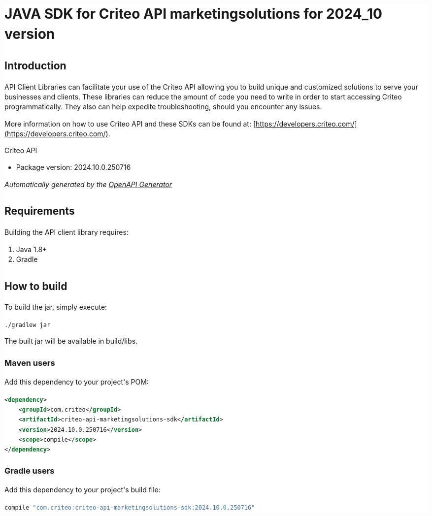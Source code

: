# JAVA SDK for Criteo API marketingsolutions for 2024_10 version

## Introduction
API Client Libraries can facilitate your use of the Criteo API allowing you to build unique and customized solutions to serve your businesses and clients.
These libraries can reduce the amount of code you need to write in order to start accessing Criteo programmatically. They also can help expedite troubleshooting, should you encounter any issues.

More information on how to use Criteo API and these SDKs can be found at: [https://developers.criteo.com/](https://developers.criteo.com/).

Criteo API

- Package version: 2024.10.0.250716


*Automatically generated by the [OpenAPI Generator](https://openapi-generator.tech)*

## Requirements

Building the API client library requires:

1. Java 1.8+
2. Gradle

## How to build

To build the jar, simply execute:

```shell
./gradlew jar
```

The built jar will be available in build/libs.

### Maven users

Add this dependency to your project's POM:

```xml
<dependency>
    <groupId>com.criteo</groupId>
    <artifactId>criteo-api-marketingsolutions-sdk</artifactId>
    <version>2024.10.0.250716</version>
    <scope>compile</scope>
</dependency>
```

### Gradle users

Add this dependency to your project's build file:

```groovy
compile "com.criteo:criteo-api-marketingsolutions-sdk:2024.10.0.250716"
```
